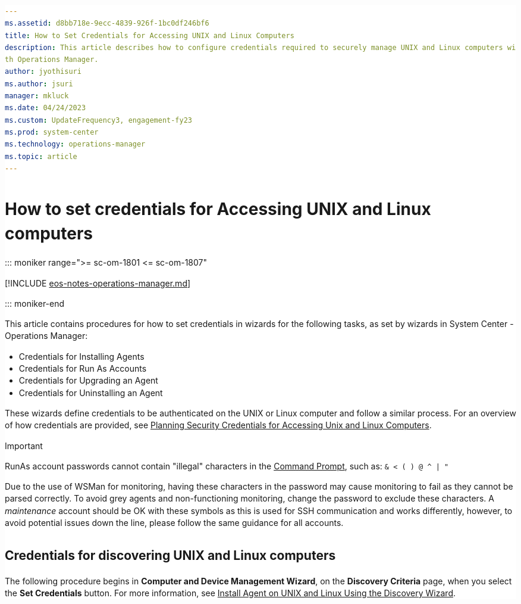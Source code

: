 ```yaml
---
ms.assetid: d8bb718e-9ecc-4839-926f-1bc0df246bf6
title: How to Set Credentials for Accessing UNIX and Linux Computers
description: This article describes how to configure credentials required to securely manage UNIX and Linux computers with Operations Manager.
author: jyothisuri
ms.author: jsuri
manager: mkluck
ms.date: 04/24/2023
ms.custom: UpdateFrequency3, engagement-fy23
ms.prod: system-center
ms.technology: operations-manager
ms.topic: article
---
```


# How to set credentials for Accessing UNIX and Linux computers

::: moniker range=">= sc-om-1801 <= sc-om-1807"

[!INCLUDE [eos-notes-operations-manager.md](../includes/eos-notes-operations-manager.md)]

::: moniker-end

This article contains procedures for how to set credentials in wizards for the following tasks, as set by wizards in System Center - Operations Manager:  

-  Credentials for Installing Agents  
-  Credentials for Run As Accounts  
-  Credentials for Upgrading an Agent  
-  Credentials for Uninstalling an Agent

These wizards define credentials to be authenticated on the UNIX or Linux computer and follow a similar process. For an overview of how credentials are provided, see [Planning Security Credentials for Accessing Unix and Linux Computers](plan-security-crossplat-credentials.md).  

> [!IMPORTANT]
> RunAs account passwords cannot contain "illegal" characters in the [Command Prompt](/windows-server/administration/windows-commands/cmd), such as: `& < ( ) @ ^ | "`
>
> Due to the use of WSMan for monitoring, having these characters in the password may cause monitoring to fail as they cannot be parsed correctly. To avoid grey agents and non-functioning monitoring, change the password to exclude these characters. A *maintenance* account should be OK with these symbols as this is used for SSH communication and works differently, however, to avoid potential issues down the line, please follow the same guidance for all accounts.

## Credentials for discovering UNIX and Linux computers  

The following procedure begins in **Computer and Device Management Wizard**, on the **Discovery Criteria** page, when you select the **Set Credentials** button. For more information, see [Install Agent on UNIX and Linux Using the Discovery Wizard](~/scom/manage-deploy-crossplat-agent-console.md).  
